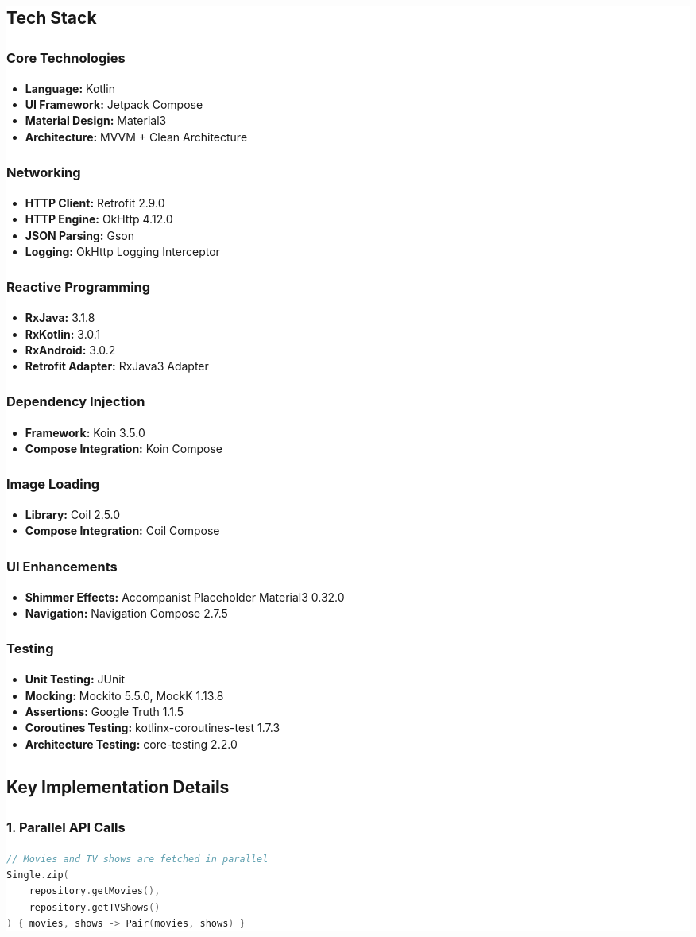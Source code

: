 ## Tech Stack

### Core Technologies
- **Language:** Kotlin
- **UI Framework:** Jetpack Compose
- **Material Design:** Material3
- **Architecture:** MVVM + Clean Architecture

### Networking
- **HTTP Client:** Retrofit 2.9.0
- **HTTP Engine:** OkHttp 4.12.0
- **JSON Parsing:** Gson
- **Logging:** OkHttp Logging Interceptor

### Reactive Programming
- **RxJava:** 3.1.8
- **RxKotlin:** 3.0.1
- **RxAndroid:** 3.0.2
- **Retrofit Adapter:** RxJava3 Adapter

### Dependency Injection
- **Framework:** Koin 3.5.0
- **Compose Integration:** Koin Compose

### Image Loading
- **Library:** Coil 2.5.0
- **Compose Integration:** Coil Compose

### UI Enhancements
- **Shimmer Effects:** Accompanist Placeholder Material3 0.32.0
- **Navigation:** Navigation Compose 2.7.5

### Testing
- **Unit Testing:** JUnit
- **Mocking:** Mockito 5.5.0, MockK 1.13.8
- **Assertions:** Google Truth 1.1.5
- **Coroutines Testing:** kotlinx-coroutines-test 1.7.3
- **Architecture Testing:** core-testing 2.2.0

## Key Implementation Details

### 1. Parallel API Calls
```kotlin
// Movies and TV shows are fetched in parallel
Single.zip(
    repository.getMovies(),
    repository.getTVShows()
) { movies, shows -> Pair(movies, shows) }
```
